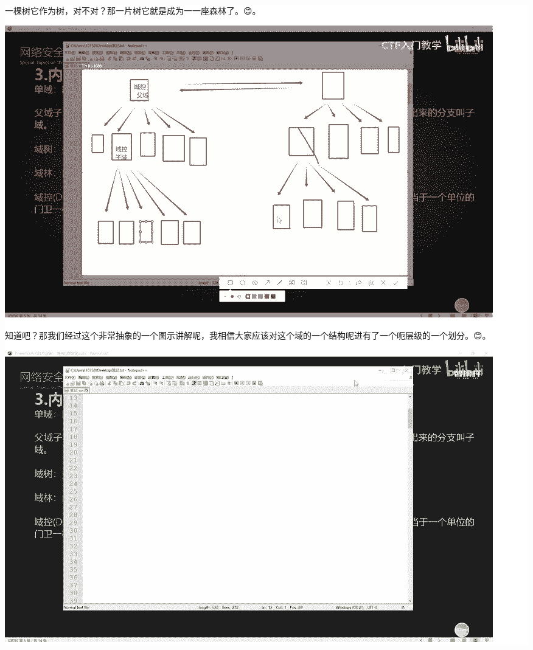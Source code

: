 一棵树它作为树，对不对？那一片树它就是成为一一座森林了。😊。

![](img/af849e5cda7ba82e5fdf6e5d9334fd2f_5.png)

知道吧？那我们经过这个非常抽象的一个图示讲解呢，我相信大家应该对这个域的一个结构呢进有了一个呃层级的一个划分。😊。



![](img/af849e5cda7ba82e5fdf6e5d9334fd2f_7.png)

